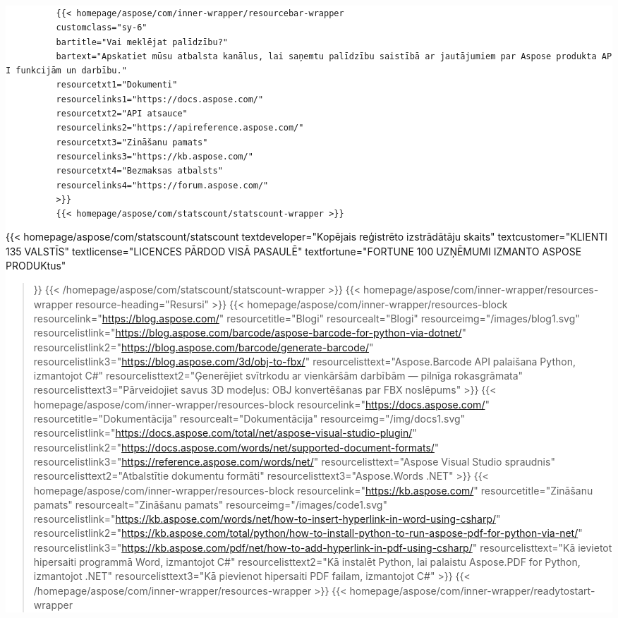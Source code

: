               {{< homepage/aspose/com/inner-wrapper/resourcebar-wrapper
              customclass="sy-6"
              bartitle="Vai meklējat palīdzību?"
              bartext="Apskatiet mūsu atbalsta kanālus, lai saņemtu palīdzību saistībā ar jautājumiem par Aspose produkta API funkcijām un darbību."
              resourcetxt1="Dokumenti"
              resourcelinks1="https://docs.aspose.com/"
              resourcetxt2="API atsauce"
              resourcelinks2="https://apireference.aspose.com/"
              resourcetxt3="Zināšanu pamats"
              resourcelinks3="https://kb.aspose.com/"
              resourcetxt4="Bezmaksas atbalsts"
              resourcelinks4="https://forum.aspose.com/"
              >}}
              {{< homepage/aspose/com/statscount/statscount-wrapper >}}
{{< homepage/aspose/com/statscount/statscount
textdeveloper="Kopējais reģistrēto izstrādātāju skaits"
textcustomer="KLIENTI 135 VALSTĪS"
textlicense="LICENCES PĀRDOD VISĀ PASAULĒ"
textfortune="FORTUNE 100 UZŅĒMUMI IZMANTO ASPOSE PRODUKtus"
>}}
{{< /homepage/aspose/com/statscount/statscount-wrapper >}}
      {{< homepage/aspose/com/inner-wrapper/resources-wrapper
      resource-heading="Resursi" 
      >}}
      {{< homepage/aspose/com/inner-wrapper/resources-block
      resourcelink="https://blog.aspose.com/"
      resourcetitle="Blogi"
      resourcealt="Blogi"
      resourceimg="/images/blog1.svg"
      resourcelistlink="https://blog.aspose.com/barcode/aspose-barcode-for-python-via-dotnet/" resourcelistlink2="https://blog.aspose.com/barcode/generate-barcode/"
      resourcelistlink3="https://blog.aspose.com/3d/obj-to-fbx/"
      resourcelisttext="Aspose.Barcode API palaišana Python, izmantojot C#"
      resourcelisttext2="Ģenerējiet svītrkodu ar vienkāršām darbībām — pilnīga rokasgrāmata"
      resourcelisttext3="Pārveidojiet savus 3D modeļus: OBJ konvertēšanas par FBX noslēpums"
      >}}
      {{< homepage/aspose/com/inner-wrapper/resources-block
      resourcelink="https://docs.aspose.com/"
      resourcetitle="Dokumentācija"
      resourcealt="Dokumentācija"
      resourceimg="/img/docs1.svg"
      resourcelistlink="https://docs.aspose.com/total/net/aspose-visual-studio-plugin/"
      resourcelistlink2="https://docs.aspose.com/words/net/supported-document-formats/"
      resourcelistlink3="https://reference.aspose.com/words/net/"
      resourcelisttext="Aspose Visual Studio spraudnis"
      resourcelisttext2="Atbalstītie dokumentu formāti"
      resourcelisttext3="Aspose.Words .NET"
      >}}
      {{< homepage/aspose/com/inner-wrapper/resources-block
      resourcelink="https://kb.aspose.com/"
      resourcetitle="Zināšanu pamats"
      resourcealt="Zināšanu pamats"
      resourceimg="/images/code1.svg"
      resourcelistlink="https://kb.aspose.com/words/net/how-to-insert-hyperlink-in-word-using-csharp/" resourcelistlink2="https://kb.aspose.com/total/python/how-to-install-python-to-run-aspose-pdf-for-python-via-net/"
      resourcelistlink3="https://kb.aspose.com/pdf/net/how-to-add-hyperlink-in-pdf-using-csharp/"
      resourcelisttext="Kā ievietot hipersaiti programmā Word, izmantojot C#"
      resourcelisttext2="Kā instalēt Python, lai palaistu Aspose.PDF for Python, izmantojot .NET"
      resourcelisttext3="Kā pievienot hipersaiti PDF failam, izmantojot C#"
      >}}
      {{< /homepage/aspose/com/inner-wrapper/resources-wrapper >}}
{{< homepage/aspose/com/inner-wrapper/readytostart-wrapper